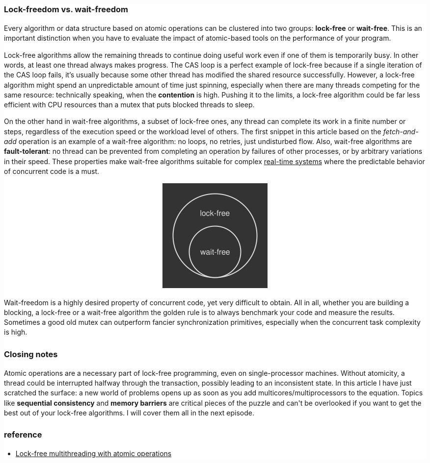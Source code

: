 ### Lock-freedom vs. wait-freedom

Every algorithm or data structure based on atomic operations can be clustered into two groups: **lock-free** or **wait-free**. This is an important distinction when you have to evaluate the impact of atomic-based tools on the performance of your program.

Lock-free algorithms allow the remaining threads to continue doing useful work even if one of them is temporarily busy. In other words, at least one thread always makes progress. The CAS loop is a perfect example of lock-free because if a single iteration of the CAS loop fails, it’s usually because some other thread has modified the shared resource successfully. However, a lock-free algorithm might spend an unpredictable amount of time just spinning, especially when there are many threads competing for the same resource: technically speaking, when the **contention** is high. Pushing it to the limits, a lock-free algorithm could be far less efficient with CPU resources than a mutex that puts blocked threads to sleep.

On the other hand in wait-free algorithms, a subset of lock-free ones, any thread can complete its work in a finite number or steps, regardless of the execution speed or the workload level of others. The first snippet in this article based on the *fetch-and-add* operation is an example of a wait-free algorithm: no loops, no retries, just undisturbed flow. Also, wait-free algorithms are **fault-tolerant**: no thread can be prevented from completing an operation by failures of other processes, or by arbitrary variations in their speed. These properties make wait-free algorithms suitable for complex [real-time systems](https://en.wikipedia.org/wiki/Real-time_computing) where the predictable behavior of concurrent code is a must.

<center><p><img src="/images/lock-free-wait-free.png"></p></center>

Wait-freedom is a highly desired property of concurrent code, yet very difficult to obtain. All in all, whether you are building a blocking, a lock-free or a wait-free algorithm the golden rule is to always benchmark your code and measure the results. Sometimes a good old mutex can outperform fancier synchronization primitives, especially when the concurrent task complexity is high.

### Closing notes

Atomic operations are a necessary part of lock-free programming, even on single-processor machines. Without atomicity, a thread could be interrupted halfway through the transaction, possibly leading to an inconsistent state. In this article I have just scratched the surface: a new world of problems opens up as soon as you add multicores/multiprocessors to the equation. Topics like **sequential consistency** and **memory barriers** are critical pieces of the puzzle and can't be overlooked if you want to get the best out of your lock-free algorithms. I will cover them all in the next episode.

### reference

+ [Lock-free multithreading with atomic operations](https://www.internalpointers.com/post/lock-free-multithreading-atomic-operations)
